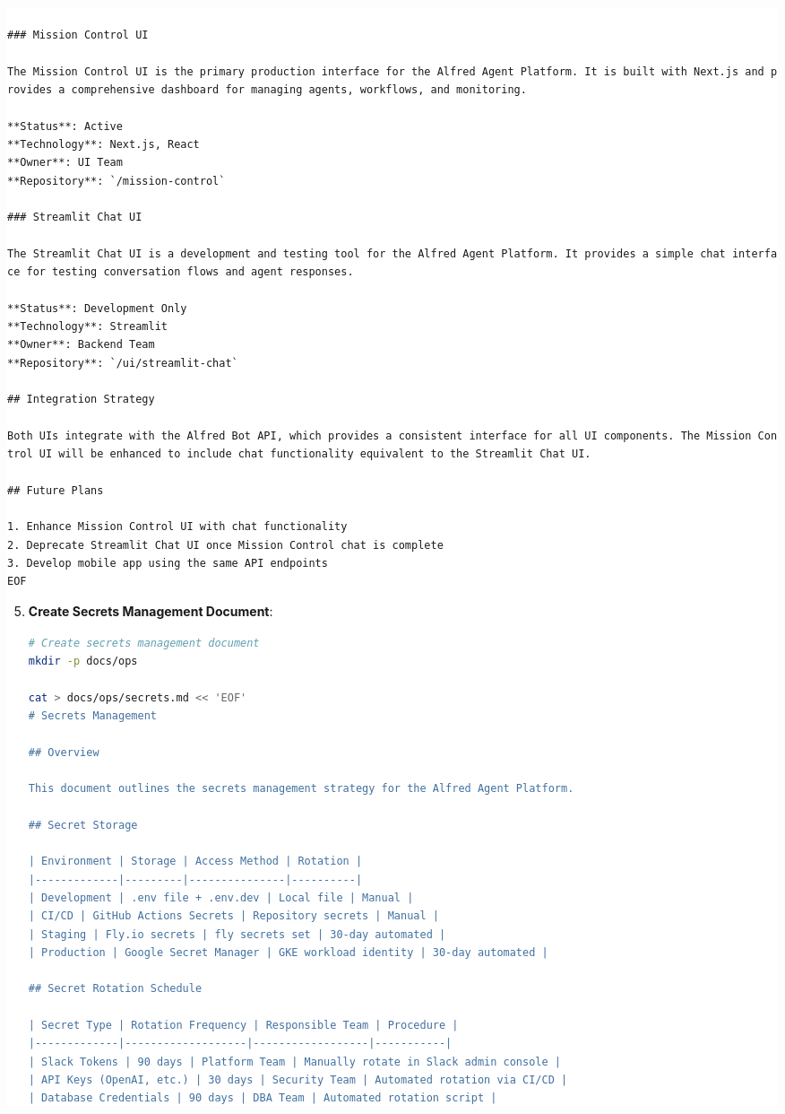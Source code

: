    ```
   
   ### Mission Control UI
   
   The Mission Control UI is the primary production interface for the Alfred Agent Platform. It is built with Next.js and provides a comprehensive dashboard for managing agents, workflows, and monitoring.
   
   **Status**: Active  
   **Technology**: Next.js, React  
   **Owner**: UI Team  
   **Repository**: `/mission-control`
   
   ### Streamlit Chat UI
   
   The Streamlit Chat UI is a development and testing tool for the Alfred Agent Platform. It provides a simple chat interface for testing conversation flows and agent responses.
   
   **Status**: Development Only  
   **Technology**: Streamlit  
   **Owner**: Backend Team  
   **Repository**: `/ui/streamlit-chat`
   
   ## Integration Strategy
   
   Both UIs integrate with the Alfred Bot API, which provides a consistent interface for all UI components. The Mission Control UI will be enhanced to include chat functionality equivalent to the Streamlit Chat UI.
   
   ## Future Plans
   
   1. Enhance Mission Control UI with chat functionality
   2. Deprecate Streamlit Chat UI once Mission Control chat is complete
   3. Develop mobile app using the same API endpoints
   EOF
   ```

5. **Create Secrets Management Document**:
   ```bash
   # Create secrets management document
   mkdir -p docs/ops
   
   cat > docs/ops/secrets.md << 'EOF'
   # Secrets Management
   
   ## Overview
   
   This document outlines the secrets management strategy for the Alfred Agent Platform.
   
   ## Secret Storage
   
   | Environment | Storage | Access Method | Rotation |
   |-------------|---------|---------------|----------|
   | Development | .env file + .env.dev | Local file | Manual |
   | CI/CD | GitHub Actions Secrets | Repository secrets | Manual |
   | Staging | Fly.io secrets | fly secrets set | 30-day automated |
   | Production | Google Secret Manager | GKE workload identity | 30-day automated |
   
   ## Secret Rotation Schedule
   
   | Secret Type | Rotation Frequency | Responsible Team | Procedure |
   |-------------|-------------------|------------------|-----------|
   | Slack Tokens | 90 days | Platform Team | Manually rotate in Slack admin console |
   | API Keys (OpenAI, etc.) | 30 days | Security Team | Automated rotation via CI/CD |
   | Database Credentials | 90 days | DBA Team | Automated rotation script |
   ```